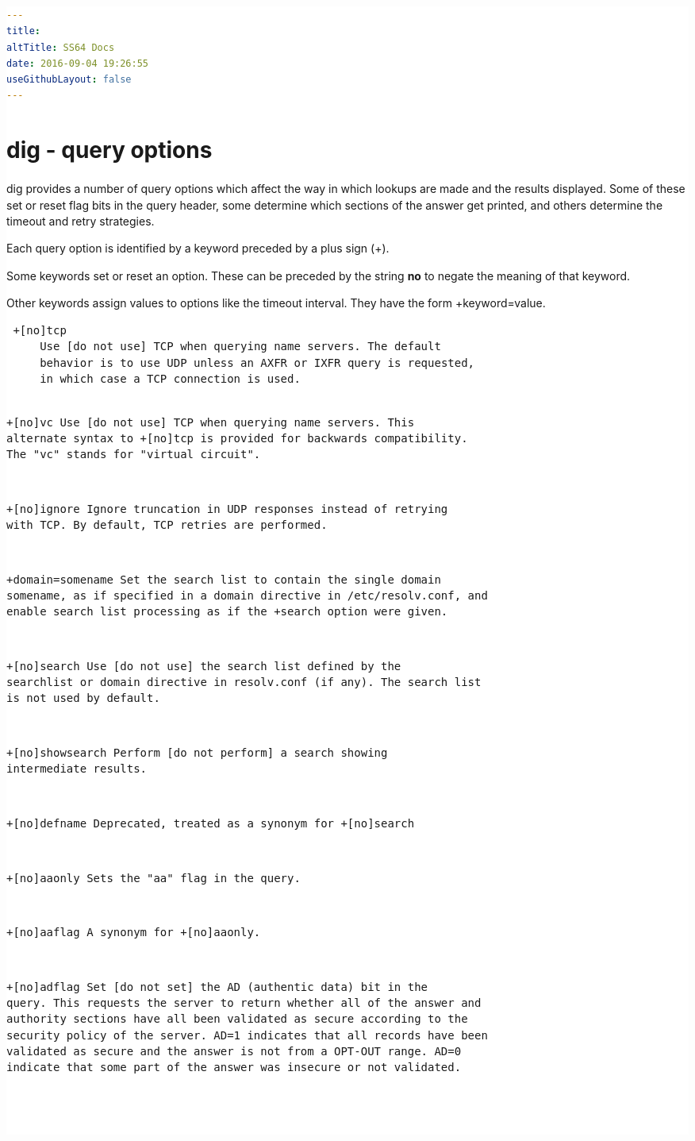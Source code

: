 ```yaml
---
title:
altTitle: SS64 Docs
date: 2016-09-04 19:26:55
useGithubLayout: false
---
```

<h1>dig - query options</h1> 
<p> dig provides a number of query options which affect the way in which lookups are made and the results displayed. Some of these set or reset flag bits in the query header, some determine which sections of the answer get printed, and others determine the timeout and retry strategies. </p>
<p> Each query option is identified by a keyword preceded by a plus sign (+). </p>
<p>Some keywords set or reset an option. These can be preceded by the string <b>no</b> to negate the meaning of that keyword. </p>
<p>Other keywords assign values to options like the timeout interval. They have the form +keyword=value. </p>
<pre> +[no]tcp
     Use [do not use] TCP when querying name servers. The default
     behavior is to use UDP unless an AXFR or IXFR query is requested,
     in which case a TCP connection is used.

 +[no]vc
     Use [do not use] TCP when querying name servers. This alternate
     syntax to +[no]tcp is provided for backwards compatibility. The
     "vc" stands for "virtual circuit".

 +[no]ignore
     Ignore truncation in UDP responses instead of retrying with TCP. By
     default, TCP retries are performed.

 +domain=somename
     Set the search list to contain the single domain somename, as if
     specified in a domain directive in /etc/resolv.conf, and enable
     search list processing as if the +search option were given.

 +[no]search
     Use [do not use] the search list defined by the searchlist or
     domain directive in resolv.conf (if any). The search list is not
     used by default.

 +[no]showsearch
     Perform [do not perform] a search showing intermediate results.

 +[no]defname
     Deprecated, treated as a synonym for +[no]search

 +[no]aaonly
     Sets the "aa" flag in the query.

 +[no]aaflag
     A synonym for +[no]aaonly.

 +[no]adflag
     Set [do not set] the AD (authentic data) bit in the query. This
     requests the server to return whether all of the answer and
     authority sections have all been validated as secure according to
     the security policy of the server. AD=1 indicates that all records
     have been validated as secure and the answer is not from a OPT-OUT
     range. AD=0 indicate that some part of the answer was insecure or
     not validated.
